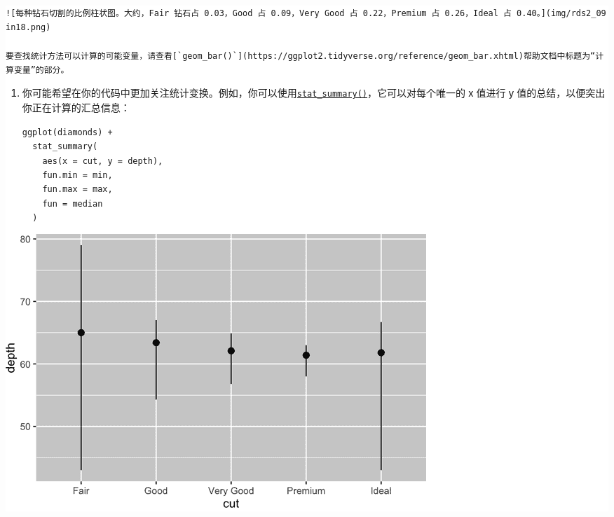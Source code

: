     ![每种钻石切割的比例柱状图。大约，Fair 钻石占 0.03，Good 占 0.09，Very Good 占 0.22，Premium 占 0.26，Ideal 占 0.40。](img/rds2_09in18.png)

    要查找统计方法可以计算的可能变量，请查看[`geom_bar()`](https://ggplot2.tidyverse.org/reference/geom_bar.xhtml)帮助文档中标题为“计算变量”的部分。

1.  你可能希望在你的代码中更加关注统计变换。例如，你可以使用[`stat_summary()`](https://ggplot2.tidyverse.org/reference/stat_summary.xhtml)，它可以对每个唯一的 x 值进行 y 值的总结，以便突出你正在计算的汇总信息：

    ```
    ggplot(diamonds) + 
      stat_summary(
        aes(x = cut, y = depth),
        fun.min = min,
        fun.max = max,
        fun = median
      )
    ```

![钻石深度（y 轴）与切割种类（x 轴，包括 fair、good、very good、premium 和 ideal）的关系图。对于每种切割等级，垂直线条表示该切割类别内钻石的最小和最大深度，中位深度用点表示。](img/rds2_09in19.png)
